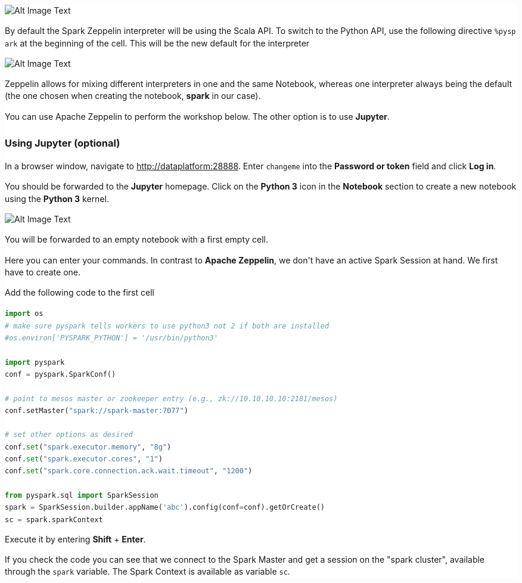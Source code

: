 ![Alt Image Text](./images/zeppelin-spark-execute-cell.png "Zeppelin Execute Shell")

By default the Spark Zeppelin interpreter will be using the Scala API. To switch to the Python API, use the following directive `%pyspark` at the beginning of the cell. This will be the new default for the interpreter

![Alt Image Text](./images/zeppelin-spark-execute-python.png "Zeppelin Execute Shell")

Zeppelin allows for mixing different interpreters in one and the same Notebook, whereas one interpreter always being the default (the one chosen when creating the notebook, **spark** in our case). 

You can use Apache Zeppelin to perform the workshop below. The other option is to use **Jupyter**. 

### Using Jupyter (optional)

In a browser window, navigate to <http://dataplatform:28888>. 
Enter `changeme` into the **Password or token** field and click **Log in**. 

You should be forwarded to the **Jupyter** homepage. Click on the **Python 3** icon in the **Notebook** section to create a new notebook using the **Python 3** kernel.

![Alt Image Text](./images/jupyter-create-notebook.png "Jupyter Create Notebook")
  
You will be forwarded to an empty notebook with a first empty cell. 

Here you can enter your commands. In contrast to **Apache Zeppelin**, we don't have an active Spark Session at hand. We first have to create one. 

Add the following code to the first cell

```python
import os
# make sure pyspark tells workers to use python3 not 2 if both are installed
#os.environ['PYSPARK_PYTHON'] = '/usr/bin/python3'

import pyspark
conf = pyspark.SparkConf()

# point to mesos master or zookeeper entry (e.g., zk://10.10.10.10:2181/mesos)
conf.setMaster("spark://spark-master:7077")

# set other options as desired
conf.set("spark.executor.memory", "8g")
conf.set("spark.executor.cores", "1")
conf.set("spark.core.connection.ack.wait.timeout", "1200")

from pyspark.sql import SparkSession
spark = SparkSession.builder.appName('abc').config(conf=conf).getOrCreate()
sc = spark.sparkContext
```

Execute it by entering **Shift** + **Enter**. 

If you check the code you can see that we connect to the Spark Master and get a session on the "spark cluster", available through the `spark` variable. The Spark Context is available as variable `sc`.
